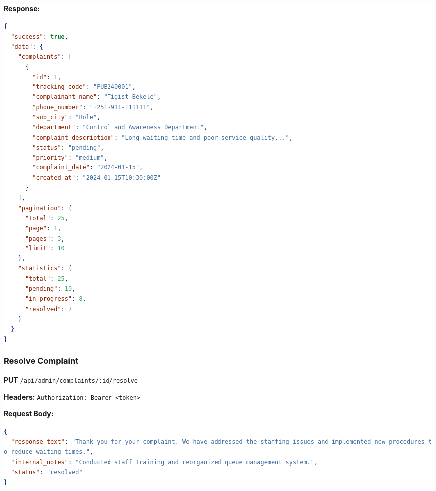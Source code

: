 **Response:**

```json
{
  "success": true,
  "data": {
    "complaints": [
      {
        "id": 1,
        "tracking_code": "PUB240001",
        "complainant_name": "Tigist Bekele",
        "phone_number": "+251-911-111111",
        "sub_city": "Bole",
        "department": "Control and Awareness Department",
        "complaint_description": "Long waiting time and poor service quality...",
        "status": "pending",
        "priority": "medium",
        "complaint_date": "2024-01-15",
        "created_at": "2024-01-15T10:30:00Z"
      }
    ],
    "pagination": {
      "total": 25,
      "page": 1,
      "pages": 3,
      "limit": 10
    },
    "statistics": {
      "total": 25,
      "pending": 10,
      "in_progress": 8,
      "resolved": 7
    }
  }
}
```

### Resolve Complaint

**PUT** `/api/admin/complaints/:id/resolve`

**Headers:** `Authorization: Bearer <token>`

**Request Body:**

```json
{
  "response_text": "Thank you for your complaint. We have addressed the staffing issues and implemented new procedures to reduce waiting times.",
  "internal_notes": "Conducted staff training and reorganized queue management system.",
  "status": "resolved"
}
```
